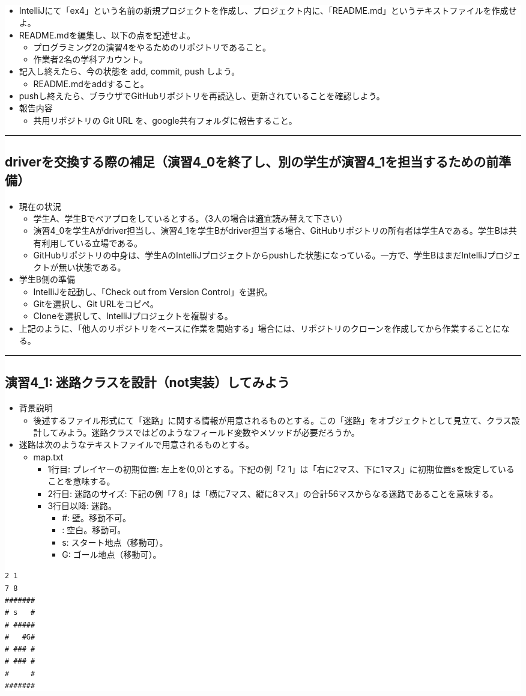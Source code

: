   - IntelliJにて「ex4」という名前の新規プロジェクトを作成し、プロジェクト内に、「README.md」というテキストファイルを作成せよ。
  - README.mdを編集し、以下の点を記述せよ。
    - プログラミング2の演習4をやるためのリポジトリであること。
    - 作業者2名の学科アカウント。
  - 記入し終えたら、今の状態を add, commit, push しよう。
    - README.mdをaddすること。
  - pushし終えたら、ブラウザでGitHubリポジトリを再読込し、更新されていることを確認しよう。
- 報告内容
  - 共用リポジトリの Git URL を、google共有フォルダに報告すること。

<hr>

## <a name="tips1">driverを交換する際の補足（演習4_0を終了し、別の学生が演習4_1を担当するための前準備）</a>
- 現在の状況
  - 学生A、学生Bでペアプロをしているとする。（3人の場合は適宜読み替えて下さい）
  - 演習4_0を学生Aがdriver担当し、演習4_1を学生Bがdriver担当する場合、GitHubリポジトリの所有者は学生Aである。学生Bは共有利用している立場である。
  - GitHubリポジトリの中身は、学生AのIntelliJプロジェクトからpushした状態になっている。一方で、学生BはまだIntelliJプロジェクトが無い状態である。
- 学生B側の準備
  - IntelliJを起動し、「Check out from Version Control」を選択。
  - Gitを選択し、Git URLをコピペ。
  - Cloneを選択して、IntelliJプロジェクトを複製する。
- 上記のように、「他人のリポジトリをベースに作業を開始する」場合には、リポジトリのクローンを作成してから作業することになる。

<hr>

## <a name="ex4_1">演習4_1: 迷路クラスを設計（not実装）してみよう</a>
- 背景説明
  - 後述するファイル形式にて「迷路」に関する情報が用意されるものとする。この「迷路」をオブジェクトとして見立て、クラス設計してみよう。迷路クラスではどのようなフィールド変数やメソッドが必要だろうか。
- 迷路は次のようなテキストファイルで用意されるものとする。
  - map.txt
    - 1行目: プレイヤーの初期位置: 左上を(0,0)とする。下記の例「2 1」は「右に2マス、下に1マス」に初期位置sを設定していることを意味する。
    - 2行目: 迷路のサイズ: 下記の例「7 8」は「横に7マス、縦に8マス」の合計56マスからなる迷路であることを意味する。
    - 3行目以降: 迷路。
      - #: 壁。移動不可。
      -  : 空白。移動可。
      - s: スタート地点（移動可）。
      - G: ゴール地点（移動可）。

```
2 1
7 8
#######
# s   #
# #####
#   #G#
# ### #
# ### #
#     #
#######
```
